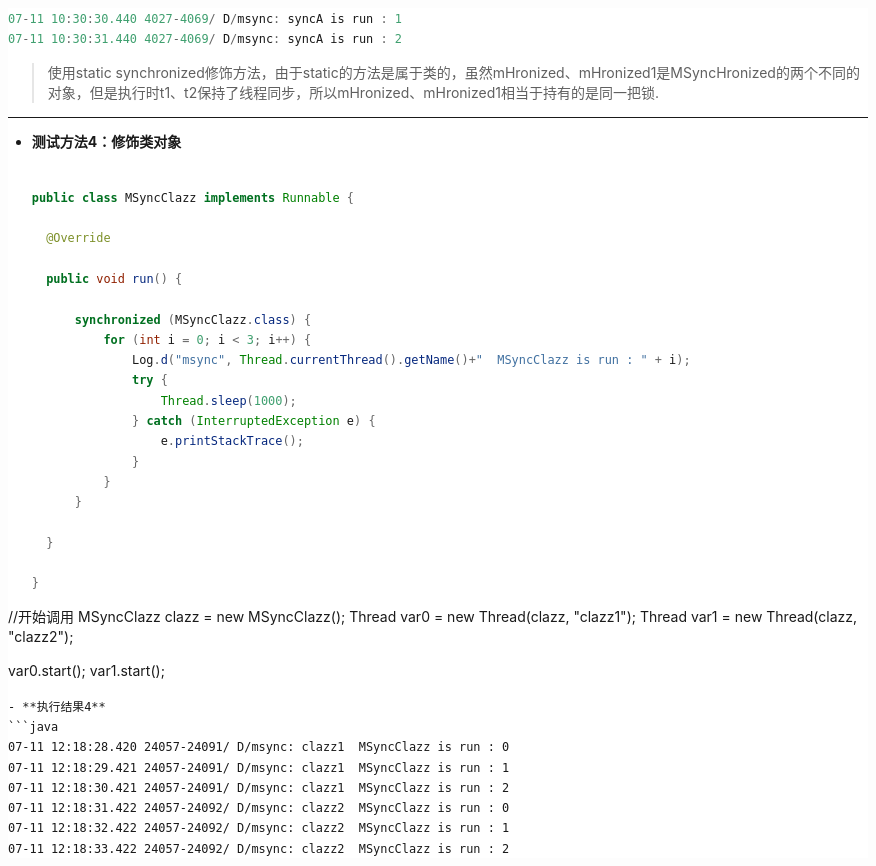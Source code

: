```java
07-11 10:30:30.440 4027-4069/ D/msync: syncA is run : 1
07-11 10:30:31.440 4027-4069/ D/msync: syncA is run : 2
```

> 使用static synchronized修饰方法，由于static的方法是属于类的，虽然mHronized、mHronized1是MSyncHronized的两个不同的对象，但是执行时t1、t2保持了线程同步，所以mHronized、mHronized1相当于持有的是同一把锁.

---

- **测试方法4：修饰类对象**

  ```java

  public class MSyncClazz implements Runnable {

    @Override

    public void run() {

        synchronized (MSyncClazz.class) {
            for (int i = 0; i < 3; i++) {
                Log.d("msync", Thread.currentThread().getName()+"  MSyncClazz is run : " + i);
                try {
                    Thread.sleep(1000);
                } catch (InterruptedException e) {
                    e.printStackTrace();
                }
            }
        }

    }

  }

//开始调用
MSyncClazz clazz = new MSyncClazz();
Thread var0 = new Thread(clazz, "clazz1");
Thread var1 = new Thread(clazz, "clazz2");

var0.start();
var1.start();

```
- **执行结果4**
```java
07-11 12:18:28.420 24057-24091/ D/msync: clazz1  MSyncClazz is run : 0
07-11 12:18:29.421 24057-24091/ D/msync: clazz1  MSyncClazz is run : 1
07-11 12:18:30.421 24057-24091/ D/msync: clazz1  MSyncClazz is run : 2
07-11 12:18:31.422 24057-24092/ D/msync: clazz2  MSyncClazz is run : 0
07-11 12:18:32.422 24057-24092/ D/msync: clazz2  MSyncClazz is run : 1
07-11 12:18:33.422 24057-24092/ D/msync: clazz2  MSyncClazz is run : 2
```
